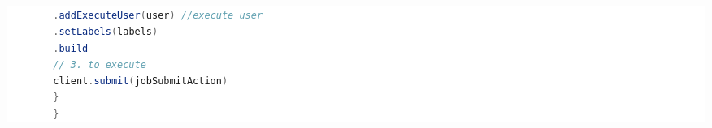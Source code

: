 ```java
        .addExecuteUser(user) //execute user
        .setLabels(labels)
        .build
        // 3. to execute
        client.submit(jobSubmitAction)
        }
        }
```
